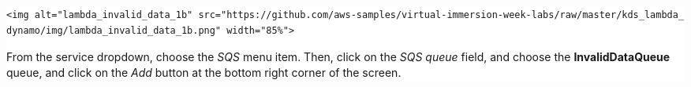     <img alt="lambda_invalid_data_1b" src="https://github.com/aws-samples/virtual-immersion-week-labs/raw/master/kds_lambda_dynamo/img/lambda_invalid_data_1b.png" width="85%">
</p>

From the service dropdown, choose the *SQS* menu item. Then, click on the *SQS queue* field, and choose the **InvalidDataQueue** queue, and click on the *Add* button at the bottom right corner of the screen.

<p align="center">